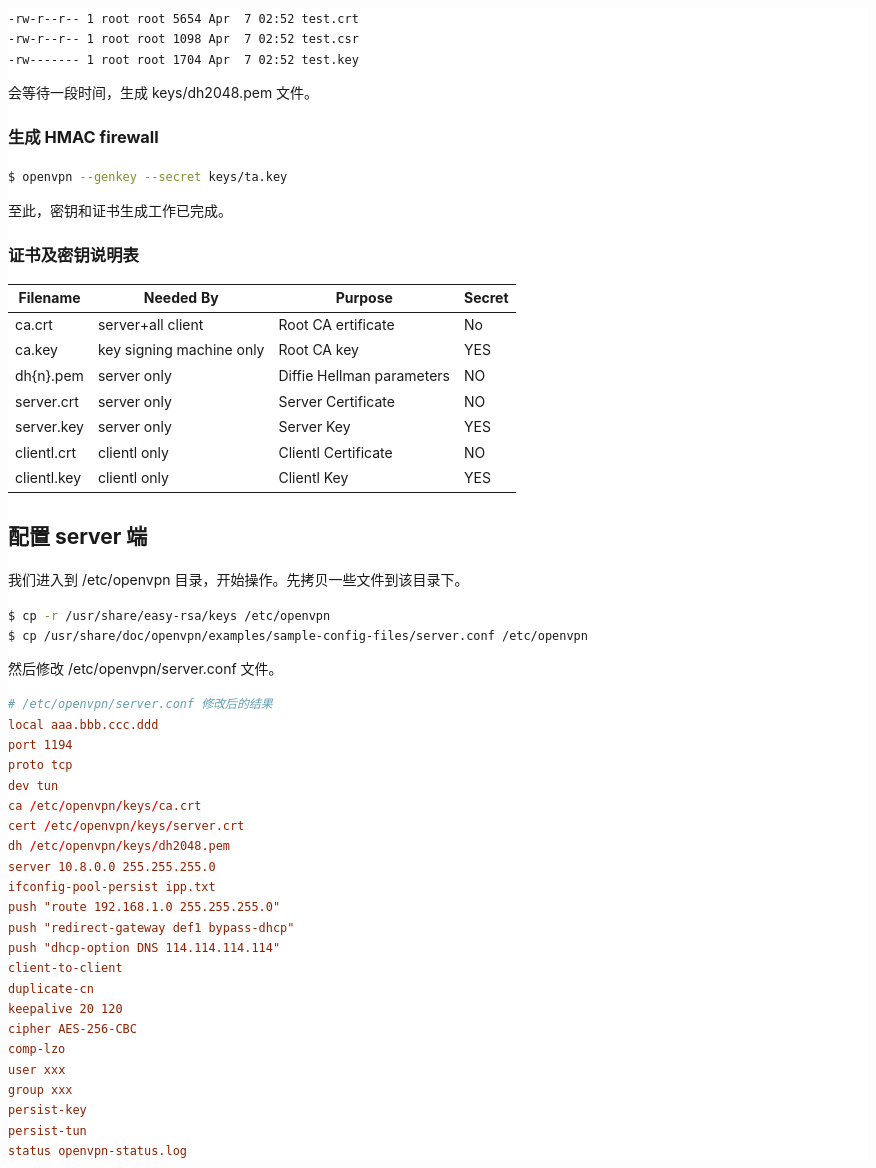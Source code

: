 ```sh
-rw-r--r-- 1 root root 5654 Apr  7 02:52 test.crt
-rw-r--r-- 1 root root 1098 Apr  7 02:52 test.csr
-rw------- 1 root root 1704 Apr  7 02:52 test.key
```

会等待一段时间，生成 keys/dh2048.pem 文件。

### 生成 HMAC firewall

```sh
$ openvpn --genkey --secret keys/ta.key
```

至此，密钥和证书生成工作已完成。

### 证书及密钥说明表

|Filename|Needed By|Purpose|Secret|
|---|---|---|---|
|ca.crt|server+all client|Root CA ertificate|No|
|ca.key|key signing machine only|Root CA key|YES|
|dh{n}.pem|server only|Diffie Hellman parameters|NO|
|server.crt|server only|Server Certificate|NO|
|server.key|server only|Server Key|YES|
|clientl.crt|clientl only|Clientl Certificate|NO|
|clientl.key|clientl only|Clientl Key|YES|

## 配置 server 端

我们进入到 /etc/openvpn 目录，开始操作。先拷贝一些文件到该目录下。

```sh
$ cp -r /usr/share/easy-rsa/keys /etc/openvpn
$ cp /usr/share/doc/openvpn/examples/sample-config-files/server.conf /etc/openvpn 
```

然后修改 /etc/openvpn/server.conf 文件。

```conf
# /etc/openvpn/server.conf 修改后的结果
local aaa.bbb.ccc.ddd
port 1194
proto tcp
dev tun
ca /etc/openvpn/keys/ca.crt
cert /etc/openvpn/keys/server.crt
dh /etc/openvpn/keys/dh2048.pem
server 10.8.0.0 255.255.255.0
ifconfig-pool-persist ipp.txt
push "route 192.168.1.0 255.255.255.0"
push "redirect-gateway def1 bypass-dhcp"
push "dhcp-option DNS 114.114.114.114"
client-to-client
duplicate-cn
keepalive 20 120
cipher AES-256-CBC
comp-lzo
user xxx
group xxx
persist-key
persist-tun
status openvpn-status.log
```